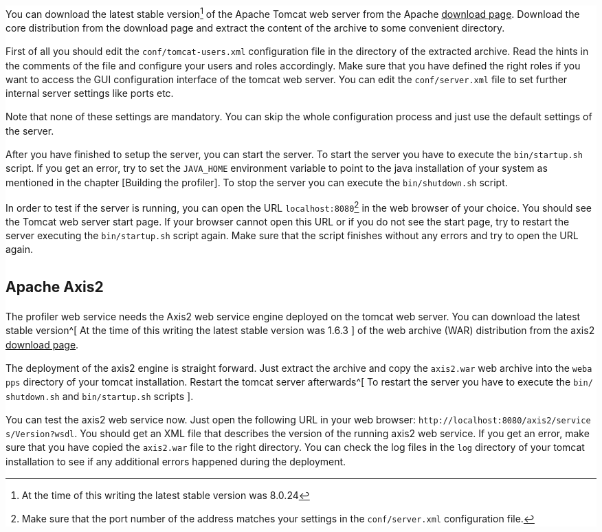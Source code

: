 You can download the latest stable version[^7] of the Apache Tomcat
web server from the Apache
[download page](https://tomcat.apache.org/download.cgi).
Download the core distribution from the download page and extract the
content of the archive to some convenient directory.

First of all you should edit the `conf/tomcat-users.xml` configuration
file in the directory of the extracted archive. Read the hints in the
comments of the file and configure your users and roles
accordingly. Make sure that you have defined the right roles if you
want to access the GUI configuration interface of the tomcat web
server. You can edit the `conf/server.xml` file to set further
internal server settings like ports etc.

Note that none of these settings are mandatory. You can skip the whole
configuration process and just use the default settings of the server.

After you have finished to setup the server, you can start the
server. To start the server you have to execute the `bin/startup.sh`
script. If you get an error, try to set the `JAVA_HOME` environment
variable to point to the java installation of your system as mentioned
in the chapter [Building the profiler]. To stop the server you can
execute the `bin/shutdown.sh` script.

In order to test if the server is running, you can open the URL
`localhost:8080`[^8] in the web browser of your choice. You should see
the Tomcat web server start page. If your browser cannot open this URL
or if you do not see the start page, try to restart  the server
executing the `bin/startup.sh` script again. Make sure that the script
finishes without any errors and try to open the URL again.

[^7]: At the time of this writing the latest stable version was 8.0.24
[^8]: Make sure that the port number of the address matches your
      settings in the `conf/server.xml` configuration file.

## Apache Axis2
The profiler web service needs the Axis2 web service engine deployed
on the tomcat web server. You can download the latest stable version^[
    At the time of this writing the latest stable version was 1.6.3
] of the web archive (WAR) distribution from the axis2
[download page](https://axis.apache.org/axis2/java/core/download.cgi).

The deployment of the axis2 engine is straight forward. Just extract
the archive and copy the `axis2.war` web archive into the `webapps`
directory of your tomcat installation. Restart the tomcat server
afterwards^[
    To restart the server you have to execute the `bin/shutdown.sh`
    and `bin/startup.sh` scripts
].

You can test the axis2 web service now. Just open the following URL in
your web browser:
`http://localhost:8080/axis2/services/Version?wsdl`. You should get an
XML file that describes the version of the running axis2 web
service. If you get an error, make sure that you have copied the
`axis2.war` file to the right directory. You can check the log files
in the `log` directory of your tomcat installation to see if any
additional errors happened during the deployment.


[^1]: All required tools are freely available and should be already
[profiler]: https://github.com:cisocrgroup/profiler.git
[^2]: Normally it can be found in `/usr/lib/jvm/` or
[^3]: You can use multiple dictionaries for the profiler; see chapter
[^4]: The priority orders dictionaries of the same rank and the order
[^5]: Higher rank dictionaries are not even considered if lower rank
[pws]: https://gitlab.cis.lmu.de/CLARIN/pws.git